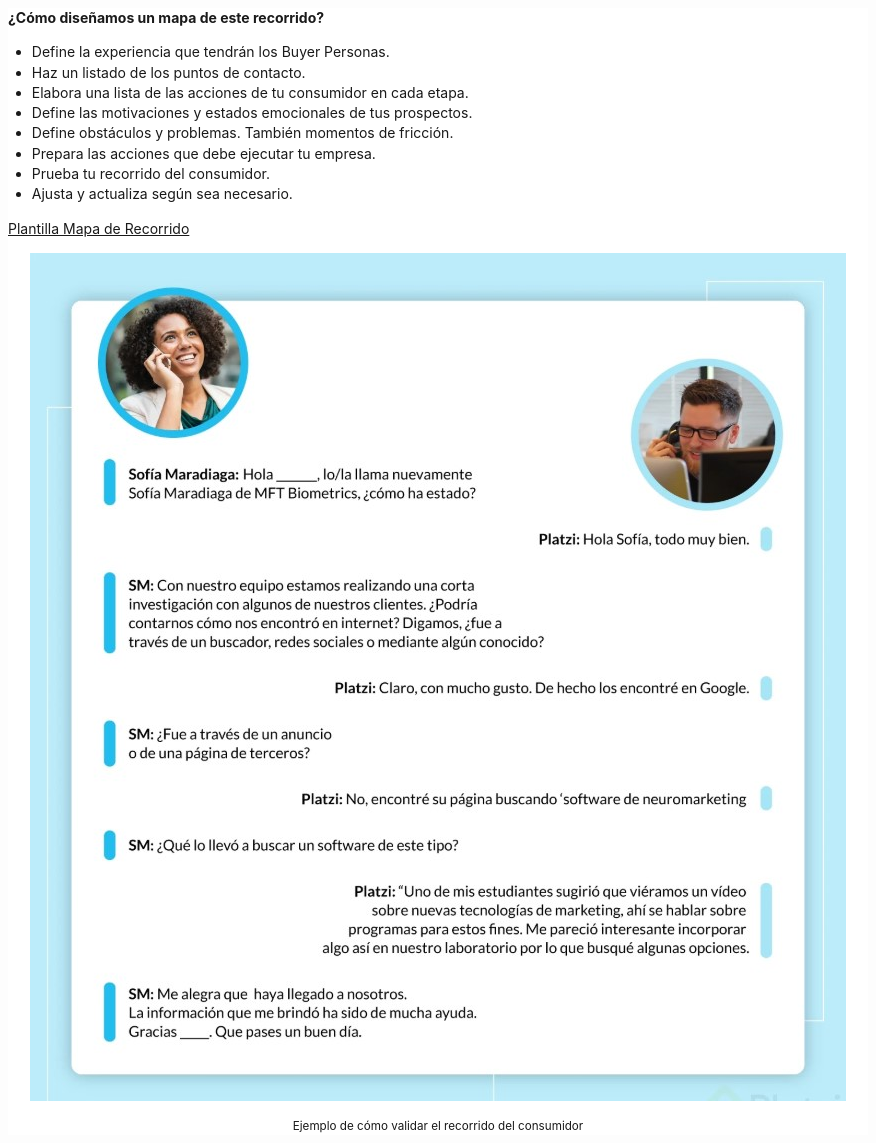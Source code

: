 **¿Cómo diseñamos un mapa de este recorrido?**
* Define la experiencia que tendrán los Buyer Personas.
* Haz un listado de los puntos de contacto.
* Elabora una lista de las acciones de tu consumidor en cada etapa.
* Define las motivaciones y estados emocionales de tus prospectos.
* Define obstáculos y problemas. También momentos de fricción.
* Prepara las acciones que debe ejecutar tu empresa.
* Prueba tu recorrido del consumidor.
* Ajusta y actualiza según sea necesario.

[Plantilla Mapa de Recorrido](docs/mapa-del-recorrido-del-consumidor-ejemplo.xlsx)

<div align="center">
  <img src="img/buyer-journey.jpg">
  <small><p>Ejemplo de cómo validar el recorrido del consumidor</p></small>
</div>
